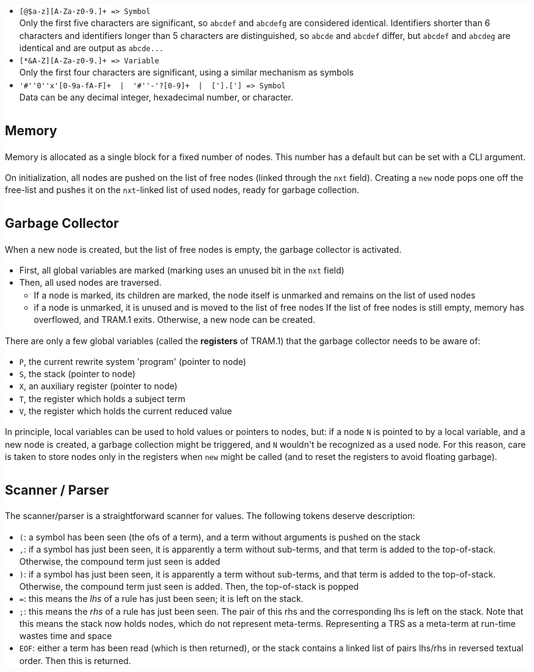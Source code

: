 * `[@$a-z][A-Za-z0-9.]+ => Symbol`  
Only the first five characters are significant, so `abcdef` and `abcdefg` are considered identical. Identifiers shorter than 6 characters and identifiers longer than 5 characters are distinguished, so `abcde` and `abcdef` differ, but `abcdef` and `abcdeg` are identical and are output as `abcde...`
* `[*&A-Z][A-Za-z0-9.]+ => Variable`  
Only the first four characters are significant, using a similar mechanism as symbols
* `'#''0''x'[0-9a-fA-F]+  |  '#''-'?[0-9]+  |  ['].['] => Symbol`  
Data can be any decimal integer, hexadecimal number, or character. 


## Memory
Memory is allocated as a single block for a fixed number of nodes. This number has a default but can be set with a CLI argument.

On initialization, all nodes are pushed on the list of free nodes (linked through the `nxt` field). Creating a `new` node pops one off the free-list and pushes it on the `nxt`-linked list of used nodes, ready for garbage collection.

## Garbage Collector
When a new node is created, but the list of free nodes is empty, the garbage collector is activated.

* First, all global variables are marked (marking uses an unused bit in the `nxt` field)
* Then, all used nodes are traversed. 
    * If a node is marked, its children are marked, the node itself is unmarked and remains on the list of used nodes
    * if a node is unmarked, it is unused and is moved to the list of free nodes
If the list of free nodes is still empty, memory has overflowed, and TRAM.1 exits.
Otherwise, a new node can be created.

There are only a few global variables (called the **registers** of TRAM.1) that the garbage collector needs to be aware of:

* `P`, the current rewrite system 'program' (pointer to node)
* `S`, the stack (pointer to node)
* `X`, an auxiliary register (pointer to node)
* `T`, the register which holds a subject term
* `V`, the register which holds the current reduced value

In principle, local variables can be used to hold values or pointers to nodes, but: if a node `N` is pointed to by a local variable, and a new node is created, a garbage collection might be triggered, and `N` wouldn't be recognized as a used node. For this reason, care is taken to store nodes only in the registers when `new` might be called (and to reset the registers to avoid floating garbage).

## Scanner / Parser
The scanner/parser is a straightforward scanner for values. The following tokens deserve description:

* `(`: a symbol has been seen (the ofs of a term), and a term without arguments is pushed on the stack
* `,`: if a symbol has just been seen, it is apparently a term without sub-terms, and that term is added to the top-of-stack. Otherwise, the compound term just seen is added
* `)`: if a symbol has just been seen, it is apparently a term without sub-terms, and that term is added to the top-of-stack. Otherwise, the compound term just seen is added. Then, the top-of-stack is popped
* `=`: this means the *lhs* of a rule has just been seen; it is left on the stack.
* `;`: this means the *rhs* of a rule has just been seen. The pair of this rhs and the corresponding lhs is left on the stack. Note that this means the stack now holds nodes, which do not represent meta-terms. Representing a TRS as a meta-term at run-time wastes time and space
* `EOF`: either a term has been read (which is then returned), or the stack contains a linked list of pairs lhs/rhs in reversed textual order. Then this is returned.
